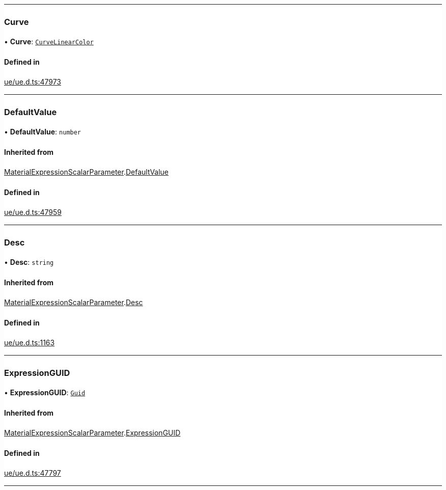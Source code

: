 ___

### Curve

• **Curve**: [`CurveLinearColor`](ue_ue.CurveLinearColor.md)

#### Defined in

[ue/ue.d.ts:47973](https://github.com/YugMetaverse/yug_typings/blob/b7d9b19/ue/ue.d.ts#L47973)

___

### DefaultValue

• **DefaultValue**: `number`

#### Inherited from

[MaterialExpressionScalarParameter](ue_ue.MaterialExpressionScalarParameter.md).[DefaultValue](ue_ue.MaterialExpressionScalarParameter.md#defaultvalue)

#### Defined in

[ue/ue.d.ts:47959](https://github.com/YugMetaverse/yug_typings/blob/b7d9b19/ue/ue.d.ts#L47959)

___

### Desc

• **Desc**: `string`

#### Inherited from

[MaterialExpressionScalarParameter](ue_ue.MaterialExpressionScalarParameter.md).[Desc](ue_ue.MaterialExpressionScalarParameter.md#desc)

#### Defined in

[ue/ue.d.ts:1163](https://github.com/YugMetaverse/yug_typings/blob/b7d9b19/ue/ue.d.ts#L1163)

___

### ExpressionGUID

• **ExpressionGUID**: [`Guid`](ue_ue_s.Guid.md)

#### Inherited from

[MaterialExpressionScalarParameter](ue_ue.MaterialExpressionScalarParameter.md).[ExpressionGUID](ue_ue.MaterialExpressionScalarParameter.md#expressionguid)

#### Defined in

[ue/ue.d.ts:47797](https://github.com/YugMetaverse/yug_typings/blob/b7d9b19/ue/ue.d.ts#L47797)

___
